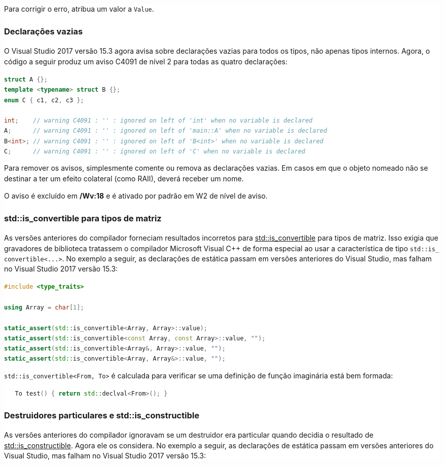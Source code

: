 Para corrigir o erro, atribua um valor a `Value`.

### <a name="empty-declarations"></a>Declarações vazias

O Visual Studio 2017 versão 15.3 agora avisa sobre declarações vazias para todos os tipos, não apenas tipos internos. Agora, o código a seguir produz um aviso C4091 de nível 2 para todas as quatro declarações:

```cpp
struct A {};
template <typename> struct B {};
enum C { c1, c2, c3 };

int;    // warning C4091 : '' : ignored on left of 'int' when no variable is declared
A;      // warning C4091 : '' : ignored on left of 'main::A' when no variable is declared
B<int>; // warning C4091 : '' : ignored on left of 'B<int>' when no variable is declared
C;      // warning C4091 : '' : ignored on left of 'C' when no variable is declared
```

Para remover os avisos, simplesmente comente ou remova as declarações vazias. Em casos em que o objeto nomeado não se destinar a ter um efeito colateral (como RAII), deverá receber um nome.

O aviso é excluído em **/Wv:18** e é ativado por padrão em W2 de nível de aviso.

### <a name="stdisconvertible-for-array-types"></a>std::is_convertible para tipos de matriz

As versões anteriores do compilador forneciam resultados incorretos para [std::is_convertible](../standard-library/is-convertible-class.md) para tipos de matriz. Isso exigia que gravadores de biblioteca tratassem o compilador Microsoft Visual C++ de forma especial ao usar a característica de tipo `std::is_convertible<...>`. No exemplo a seguir, as declarações de estática passam em versões anteriores do Visual Studio, mas falham no Visual Studio 2017 versão 15.3:

```cpp
#include <type_traits>

using Array = char[1];

static_assert(std::is_convertible<Array, Array>::value);
static_assert(std::is_convertible<const Array, const Array>::value, "");
static_assert(std::is_convertible<Array&, Array>::value, "");
static_assert(std::is_convertible<Array, Array&>::value, "");
```

`std::is_convertible<From, To>` é calculada para verificar se uma definição de função imaginária está bem formada:

```cpp
   To test() { return std::declval<From>(); }
```

### <a name="private-destructors-and-stdisconstructible"></a>Destruidores particulares e std::is_constructible

As versões anteriores do compilador ignoravam se um destruidor era particular quando decidia o resultado de [std::is_constructible](../standard-library/is-constructible-class.md). Agora ele os considera. No exemplo a seguir, as declarações de estática passam em versões anteriores do Visual Studio, mas falham no Visual Studio 2017 versão 15.3:
